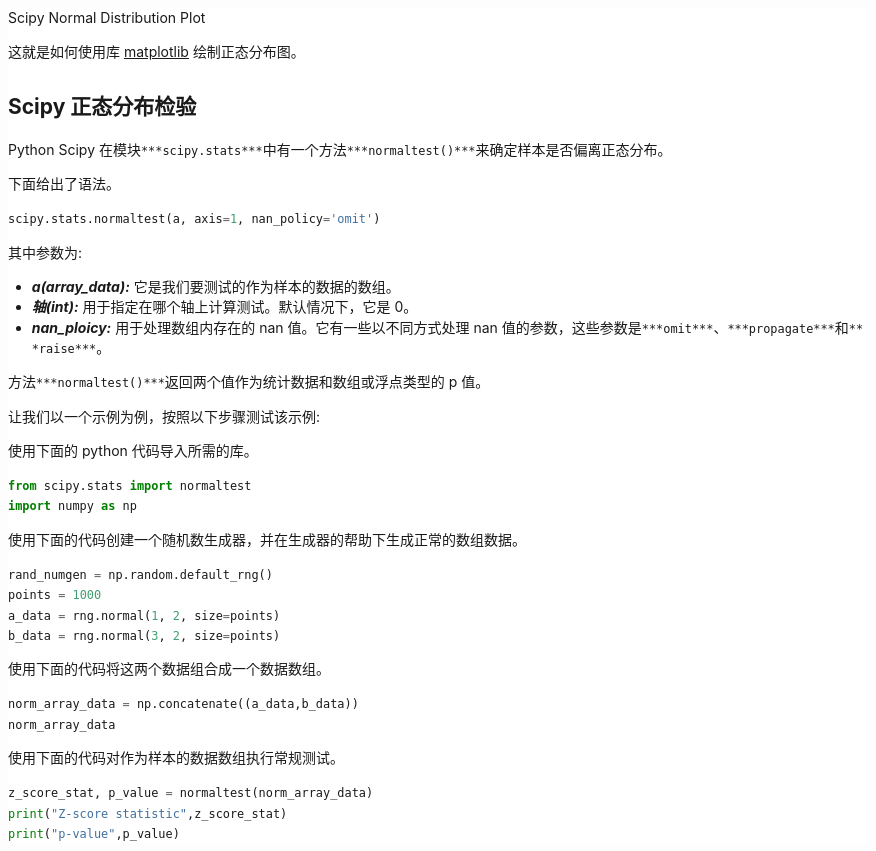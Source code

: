 Scipy Normal Distribution Plot

这就是如何使用库 [matplotlib](https://pythonguides.com/what-is-matplotlib/) 绘制正态分布图。

## Scipy 正态分布检验

Python Scipy 在模块`***scipy.stats***`中有一个方法`***normaltest()***`来确定样本是否偏离正态分布。

下面给出了语法。

```py
scipy.stats.normaltest(a, axis=1, nan_policy='omit')
```

其中参数为:

*   ***a(array_data):*** 它是我们要测试的作为样本的数据的数组。
*   ***轴(int):*** 用于指定在哪个轴上计算测试。默认情况下，它是 0。
*   ***nan_ploicy:*** 用于处理数组内存在的 nan 值。它有一些以不同方式处理 nan 值的参数，这些参数是`***omit***`、`***propagate***`和`***raise***`。

方法`***normaltest()***`返回两个值作为统计数据和数组或浮点类型的 p 值。

让我们以一个示例为例，按照以下步骤测试该示例:

使用下面的 python 代码导入所需的库。

```py
from scipy.stats import normaltest
import numpy as np
```

使用下面的代码创建一个随机数生成器，并在生成器的帮助下生成正常的数组数据。

```py
rand_numgen = np.random.default_rng()
points = 1000
a_data = rng.normal(1, 2, size=points)
b_data = rng.normal(3, 2, size=points)
```

使用下面的代码将这两个数据组合成一个数据数组。

```py
norm_array_data = np.concatenate((a_data,b_data))
norm_array_data
```

使用下面的代码对作为样本的数据数组执行常规测试。

```py
z_score_stat, p_value = normaltest(norm_array_data)
print("Z-score statistic",z_score_stat)
print("p-value",p_value)
```
